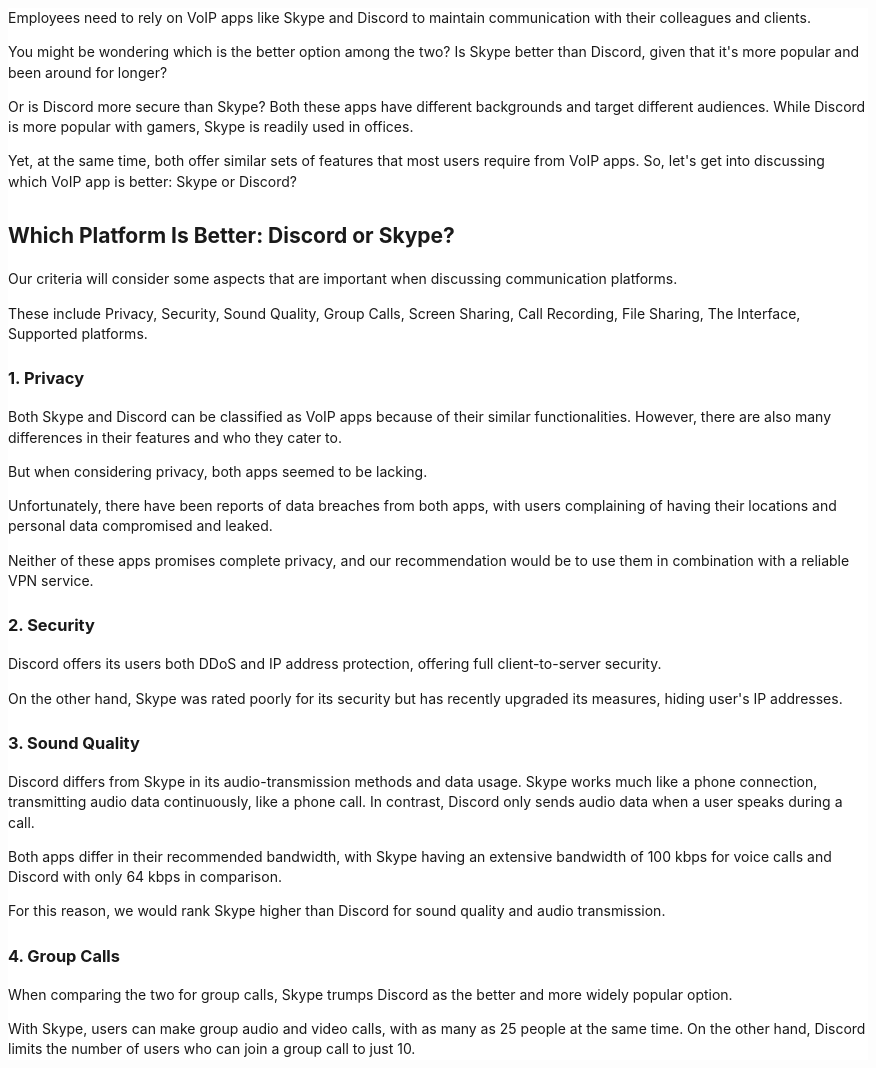 Employees need to rely on VoIP apps like Skype and Discord to maintain communication with their colleagues and clients.

You might be wondering which is the better option among the two? Is Skype better than Discord, given that it's more popular and been around for longer?

Or is Discord more secure than Skype? Both these apps have different backgrounds and target different audiences. While Discord is more popular with gamers, Skype is readily used in offices.

Yet, at the same time, both offer similar sets of features that most users require from VoIP apps. So, let's get into discussing which VoIP app is better: Skype or Discord?

## Which Platform Is Better: Discord or Skype?

Our criteria will consider some aspects that are important when discussing communication platforms.

These include Privacy, Security, Sound Quality, Group Calls, Screen Sharing, Call Recording, File Sharing, The Interface, Supported platforms.

### 1. Privacy

Both Skype and Discord can be classified as VoIP apps because of their similar functionalities. However, there are also many differences in their features and who they cater to.

But when considering privacy, both apps seemed to be lacking.

Unfortunately, there have been reports of data breaches from both apps, with users complaining of having their locations and personal data compromised and leaked.

Neither of these apps promises complete privacy, and our recommendation would be to use them in combination with a reliable VPN service.

### 2. Security

Discord offers its users both DDoS and IP address protection, offering full client-to-server security.

On the other hand, Skype was rated poorly for its security but has recently upgraded its measures, hiding user's IP addresses.

### 3. Sound Quality

Discord differs from Skype in its audio-transmission methods and data usage. Skype works much like a phone connection, transmitting audio data continuously, like a phone call. In contrast, Discord only sends audio data when a user speaks during a call.

Both apps differ in their recommended bandwidth, with Skype having an extensive bandwidth of 100 kbps for voice calls and Discord with only 64 kbps in comparison.

For this reason, we would rank Skype higher than Discord for sound quality and audio transmission.

### 4. Group Calls

When comparing the two for group calls, Skype trumps Discord as the better and more widely popular option.

With Skype, users can make group audio and video calls, with as many as 25 people at the same time. On the other hand, Discord limits the number of users who can join a group call to just 10.

